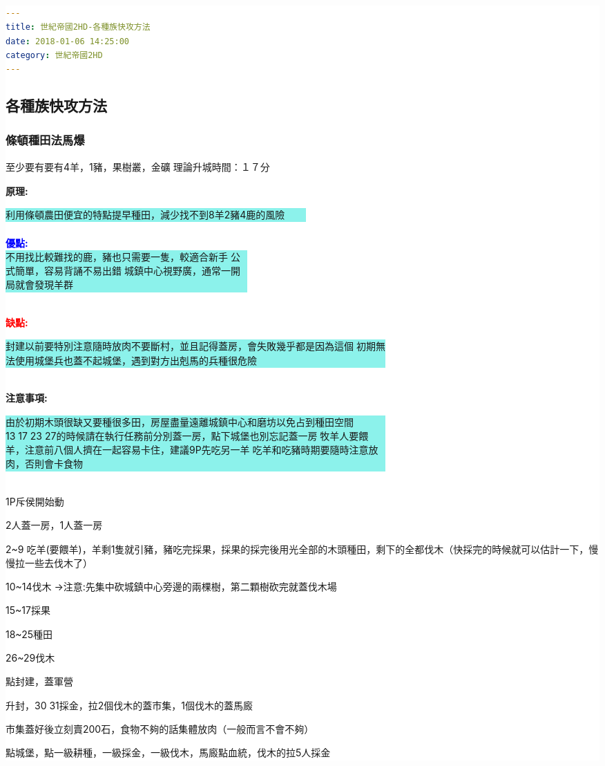 ```yaml
---
title: 世紀帝國2HD-各種族快攻方法
date: 2018-01-06 14:25:00
category: 世紀帝國2HD
---
```

## 各種族快攻方法

### 條頓種田法馬爆

至少要有要有4羊，1豬，果樹叢，金礦
理論升城時間：１７分

<b>原理:</b>

<div style="background-color:#8CF2EB;width:435px">利用條頓農田便宜的特點提早種田，減少找不到8羊2豬4鹿的風險</div><br>
<b><font color=blue>優點:</font></b><br>
  
<div style="background-color:#8CF2EB;width:350px">不用找比較難找的鹿，豬也只需要一隻，較適合新手
公式簡單，容易背誦不易出錯
城鎮中心視野廣，通常一開局就會發現羊群</div><br>

<b><font color=red>缺點:</font></b><br>

<div style="background-color:#8CF2EB;width:550px">封建以前要特別注意隨時放肉不要斷村，並且記得蓋房，會失敗幾乎都是因為這個
初期無法使用城堡兵也蓋不起城堡，遇到對方出剋馬的兵種很危險</div><br>


<b>注意事項:</b>

<div style="background-color:#8CF2EB;width:550px">由於初期木頭很缺又要種很多田，房屋盡量遠離城鎮中心和磨坊以免占到種田空間
13&nbsp;17&nbsp;23&nbsp;27的時候請在執行任務前分別蓋一房，點下城堡也別忘記蓋一房
牧羊人要餵羊，注意前八個人擠在一起容易卡住，建議9P先吃另一羊
吃羊和吃豬時期要隨時注意放肉，否則會卡食物</div><br>

1P斥侯開始動

2人蓋一房，1人蓋一房

2~9 吃羊(要餵羊)，羊剩1隻就引豬，豬吃完採果，採果的採完後用光全部的木頭種田，剩下的全都伐木（快採完的時候就可以估計一下，慢慢拉一些去伐木了）

10~14伐木 →注意:先集中砍城鎮中心旁邊的兩棵樹，第二顆樹砍完就蓋伐木場

15~17採果

18~25種田

26~29伐木

點封建，蓋軍營




升封，30&nbsp;31採金，拉2個伐木的蓋市集，1個伐木的蓋馬廄

市集蓋好後立刻賣200石，食物不夠的話集體放肉（一般而言不會不夠）

點城堡，點一級耕種，一級採金，一級伐木，馬廄點血統，伐木的拉5人採金
